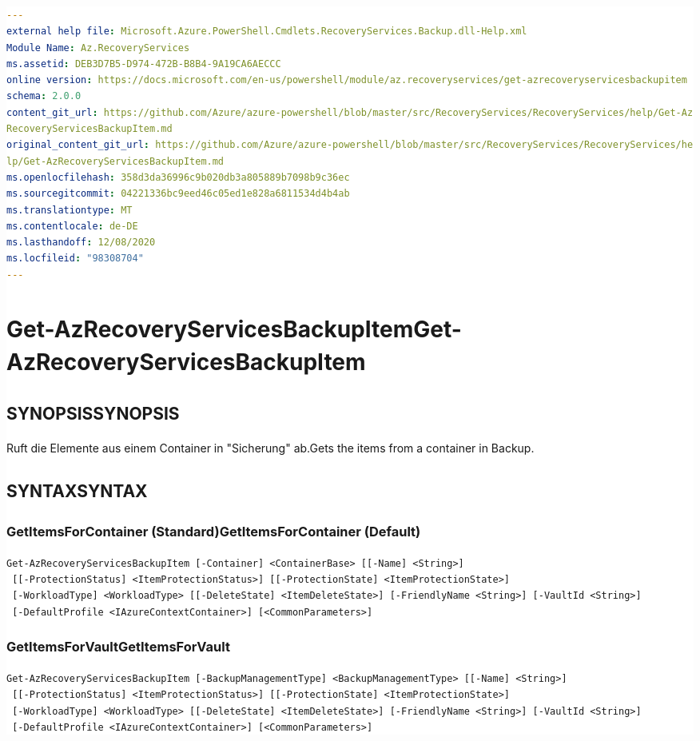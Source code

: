 ```yaml
---
external help file: Microsoft.Azure.PowerShell.Cmdlets.RecoveryServices.Backup.dll-Help.xml
Module Name: Az.RecoveryServices
ms.assetid: DEB3D7B5-D974-472B-B8B4-9A19CA6AECCC
online version: https://docs.microsoft.com/en-us/powershell/module/az.recoveryservices/get-azrecoveryservicesbackupitem
schema: 2.0.0
content_git_url: https://github.com/Azure/azure-powershell/blob/master/src/RecoveryServices/RecoveryServices/help/Get-AzRecoveryServicesBackupItem.md
original_content_git_url: https://github.com/Azure/azure-powershell/blob/master/src/RecoveryServices/RecoveryServices/help/Get-AzRecoveryServicesBackupItem.md
ms.openlocfilehash: 358d3da36996c9b020db3a805889b7098b9c36ec
ms.sourcegitcommit: 04221336bc9eed46c05ed1e828a6811534d4b4ab
ms.translationtype: MT
ms.contentlocale: de-DE
ms.lasthandoff: 12/08/2020
ms.locfileid: "98308704"
---
```

# <span data-ttu-id="2cb93-101">Get-AzRecoveryServicesBackupItem</span><span class="sxs-lookup"><span data-stu-id="2cb93-101">Get-AzRecoveryServicesBackupItem</span></span>

## <span data-ttu-id="2cb93-102">SYNOPSIS</span><span class="sxs-lookup"><span data-stu-id="2cb93-102">SYNOPSIS</span></span>

<span data-ttu-id="2cb93-103">Ruft die Elemente aus einem Container in "Sicherung" ab.</span><span class="sxs-lookup"><span data-stu-id="2cb93-103">Gets the items from a container in Backup.</span></span>

## <span data-ttu-id="2cb93-104">SYNTAX</span><span class="sxs-lookup"><span data-stu-id="2cb93-104">SYNTAX</span></span>

### <span data-ttu-id="2cb93-105">GetItemsForContainer (Standard)</span><span class="sxs-lookup"><span data-stu-id="2cb93-105">GetItemsForContainer (Default)</span></span>
```
Get-AzRecoveryServicesBackupItem [-Container] <ContainerBase> [[-Name] <String>]
 [[-ProtectionStatus] <ItemProtectionStatus>] [[-ProtectionState] <ItemProtectionState>]
 [-WorkloadType] <WorkloadType> [[-DeleteState] <ItemDeleteState>] [-FriendlyName <String>] [-VaultId <String>]
 [-DefaultProfile <IAzureContextContainer>] [<CommonParameters>]
```

### <span data-ttu-id="2cb93-106">GetItemsForVault</span><span class="sxs-lookup"><span data-stu-id="2cb93-106">GetItemsForVault</span></span>
```
Get-AzRecoveryServicesBackupItem [-BackupManagementType] <BackupManagementType> [[-Name] <String>]
 [[-ProtectionStatus] <ItemProtectionStatus>] [[-ProtectionState] <ItemProtectionState>]
 [-WorkloadType] <WorkloadType> [[-DeleteState] <ItemDeleteState>] [-FriendlyName <String>] [-VaultId <String>]
 [-DefaultProfile <IAzureContextContainer>] [<CommonParameters>]
```
